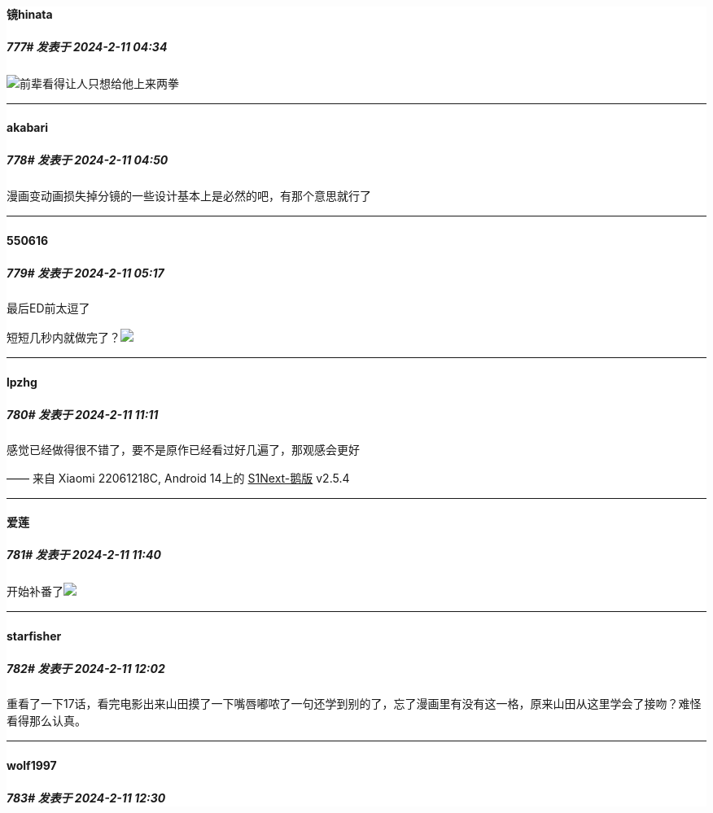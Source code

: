 ####  镜hinata  
##### 777#       发表于 2024-2-11 04:34

<img src="https://static.saraba1st.com/image/smiley/face2017/067.png" referrerpolicy="no-referrer">前辈看得让人只想给他上来两拳


*****

####  akabari  
##### 778#       发表于 2024-2-11 04:50

漫画变动画损失掉分镜的一些设计基本上是必然的吧，有那个意思就行了


*****

####  550616  
##### 779#       发表于 2024-2-11 05:17

最后ED前太逗了

短短几秒内就做完了？<img src="https://static.saraba1st.com/image/smiley/face2017/050.png" referrerpolicy="no-referrer">


*****

####  lpzhg  
##### 780#       发表于 2024-2-11 11:11

感觉已经做得很不错了，要不是原作已经看过好几遍了，那观感会更好

—— 来自 Xiaomi 22061218C, Android 14上的 [S1Next-鹅版](https://github.com/ykrank/S1-Next/releases) v2.5.4


*****

####  爱莲  
##### 781#       发表于 2024-2-11 11:40

开始补番了<img src="https://static.saraba1st.com/image/smiley/face2017/072.png" referrerpolicy="no-referrer">


*****

####  starfisher  
##### 782#       发表于 2024-2-11 12:02

重看了一下17话，看完电影出来山田摸了一下嘴唇嘟哝了一句还学到别的了，忘了漫画里有没有这一格，原来山田从这里学会了接吻？难怪看得那么认真。


*****

####  wolf1997  
##### 783#       发表于 2024-2-11 12:30
